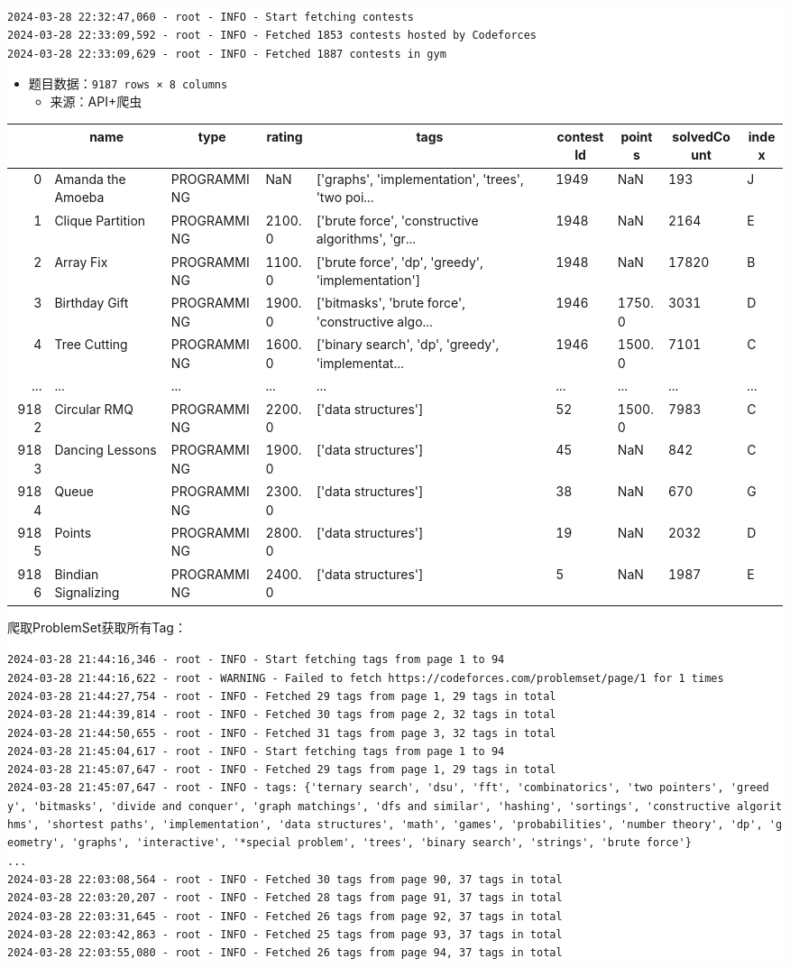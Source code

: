 ```
2024-03-28 22:32:47,060 - root - INFO - Start fetching contests
2024-03-28 22:33:09,592 - root - INFO - Fetched 1853 contests hosted by Codeforces
2024-03-28 22:33:09,629 - root - INFO - Fetched 1887 contests in gym
```

- 题目数据：`9187 rows × 8 columns`
  - 来源：API+爬虫


|      | name                | type        | rating | tags                                              | contestId | points | solvedCount | index |
| ---: | ------------------- | ----------- | ------ | ------------------------------------------------- | --------- | ------ | ----------- | ----- |
|    0 | Amanda the Amoeba   | PROGRAMMING | NaN    | ['graphs', 'implementation', 'trees', 'two poi... | 1949      | NaN    | 193         | J     |
|    1 | Clique Partition    | PROGRAMMING | 2100.0 | ['brute force', 'constructive algorithms', 'gr... | 1948      | NaN    | 2164        | E     |
|    2 | Array Fix           | PROGRAMMING | 1100.0 | ['brute force', 'dp', 'greedy', 'implementation'] | 1948      | NaN    | 17820       | B     |
|    3 | Birthday Gift       | PROGRAMMING | 1900.0 | ['bitmasks', 'brute force', 'constructive algo... | 1946      | 1750.0 | 3031        | D     |
|    4 | Tree Cutting        | PROGRAMMING | 1600.0 | ['binary search', 'dp', 'greedy', 'implementat... | 1946      | 1500.0 | 7101        | C     |
|  ... | ...                 | ...         | ...    | ...                                               | ...       | ...    | ...         | ...   |
| 9182 | Circular RMQ        | PROGRAMMING | 2200.0 | ['data structures']                               | 52        | 1500.0 | 7983        | C     |
| 9183 | Dancing Lessons     | PROGRAMMING | 1900.0 | ['data structures']                               | 45        | NaN    | 842         | C     |
| 9184 | Queue               | PROGRAMMING | 2300.0 | ['data structures']                               | 38        | NaN    | 670         | G     |
| 9185 | Points              | PROGRAMMING | 2800.0 | ['data structures']                               | 19        | NaN    | 2032        | D     |
| 9186 | Bindian Signalizing | PROGRAMMING | 2400.0 | ['data structures']                               | 5         | NaN    | 1987        | E     |

爬取ProblemSet获取所有Tag：

```
2024-03-28 21:44:16,346 - root - INFO - Start fetching tags from page 1 to 94
2024-03-28 21:44:16,622 - root - WARNING - Failed to fetch https://codeforces.com/problemset/page/1 for 1 times
2024-03-28 21:44:27,754 - root - INFO - Fetched 29 tags from page 1, 29 tags in total
2024-03-28 21:44:39,814 - root - INFO - Fetched 30 tags from page 2, 32 tags in total
2024-03-28 21:44:50,655 - root - INFO - Fetched 31 tags from page 3, 32 tags in total
2024-03-28 21:45:04,617 - root - INFO - Start fetching tags from page 1 to 94
2024-03-28 21:45:07,647 - root - INFO - Fetched 29 tags from page 1, 29 tags in total
2024-03-28 21:45:07,647 - root - INFO - tags: {'ternary search', 'dsu', 'fft', 'combinatorics', 'two pointers', 'greedy', 'bitmasks', 'divide and conquer', 'graph matchings', 'dfs and similar', 'hashing', 'sortings', 'constructive algorithms', 'shortest paths', 'implementation', 'data structures', 'math', 'games', 'probabilities', 'number theory', 'dp', 'geometry', 'graphs', 'interactive', '*special problem', 'trees', 'binary search', 'strings', 'brute force'}
...
2024-03-28 22:03:08,564 - root - INFO - Fetched 30 tags from page 90, 37 tags in total
2024-03-28 22:03:20,207 - root - INFO - Fetched 28 tags from page 91, 37 tags in total
2024-03-28 22:03:31,645 - root - INFO - Fetched 26 tags from page 92, 37 tags in total
2024-03-28 22:03:42,863 - root - INFO - Fetched 25 tags from page 93, 37 tags in total
2024-03-28 22:03:55,080 - root - INFO - Fetched 26 tags from page 94, 37 tags in total
```
